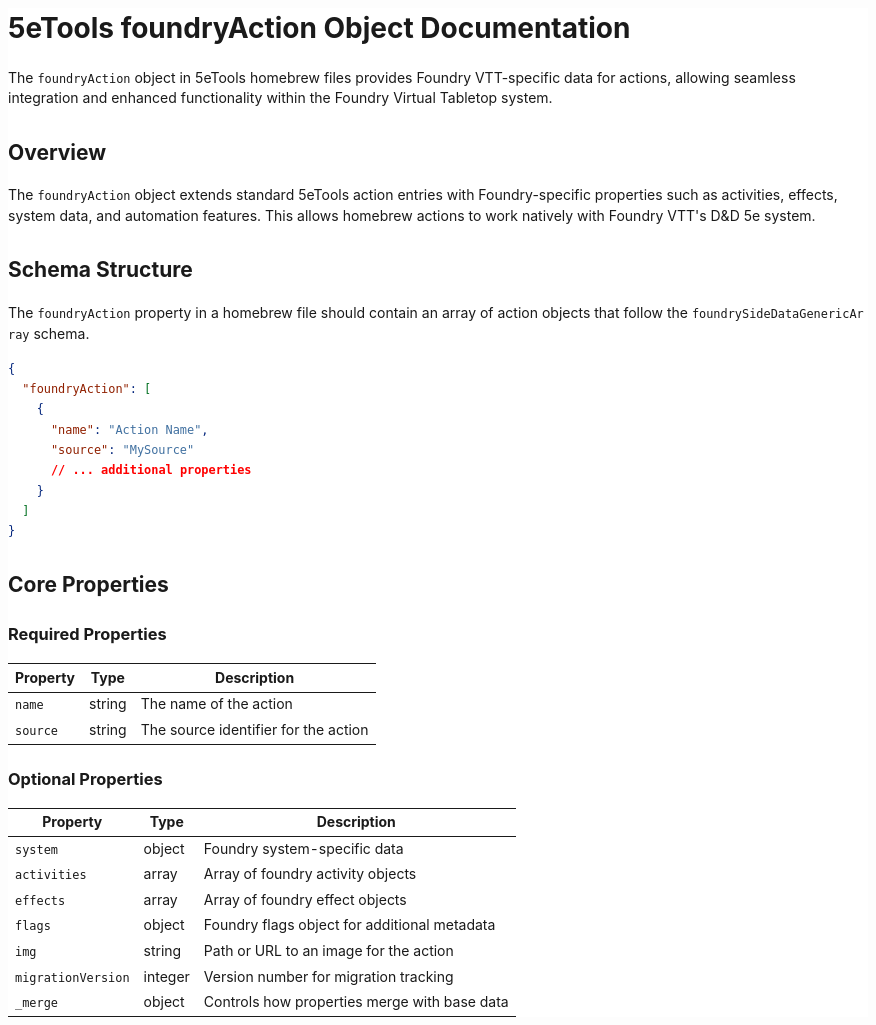 # 5eTools foundryAction Object Documentation

The `foundryAction` object in 5eTools homebrew files provides Foundry VTT-specific data for actions, allowing seamless integration and enhanced functionality within the Foundry Virtual Tabletop system.

## Overview

The `foundryAction` object extends standard 5eTools action entries with Foundry-specific properties such as activities, effects, system data, and automation features. This allows homebrew actions to work natively with Foundry VTT's D&D 5e system.

## Schema Structure

The `foundryAction` property in a homebrew file should contain an array of action objects that follow the `foundrySideDataGenericArray` schema.

```json
{
  "foundryAction": [
    {
      "name": "Action Name",
      "source": "MySource"
      // ... additional properties
    }
  ]
}
```

## Core Properties

### Required Properties

| Property | Type   | Description                          |
| -------- | ------ | ------------------------------------ |
| `name`   | string | The name of the action               |
| `source` | string | The source identifier for the action |

### Optional Properties

| Property           | Type    | Description                                  |
| ------------------ | ------- | -------------------------------------------- |
| `system`           | object  | Foundry system-specific data                 |
| `activities`       | array   | Array of foundry activity objects            |
| `effects`          | array   | Array of foundry effect objects              |
| `flags`            | object  | Foundry flags object for additional metadata |
| `img`              | string  | Path or URL to an image for the action       |
| `migrationVersion` | integer | Version number for migration tracking        |
| `_merge`           | object  | Controls how properties merge with base data |
